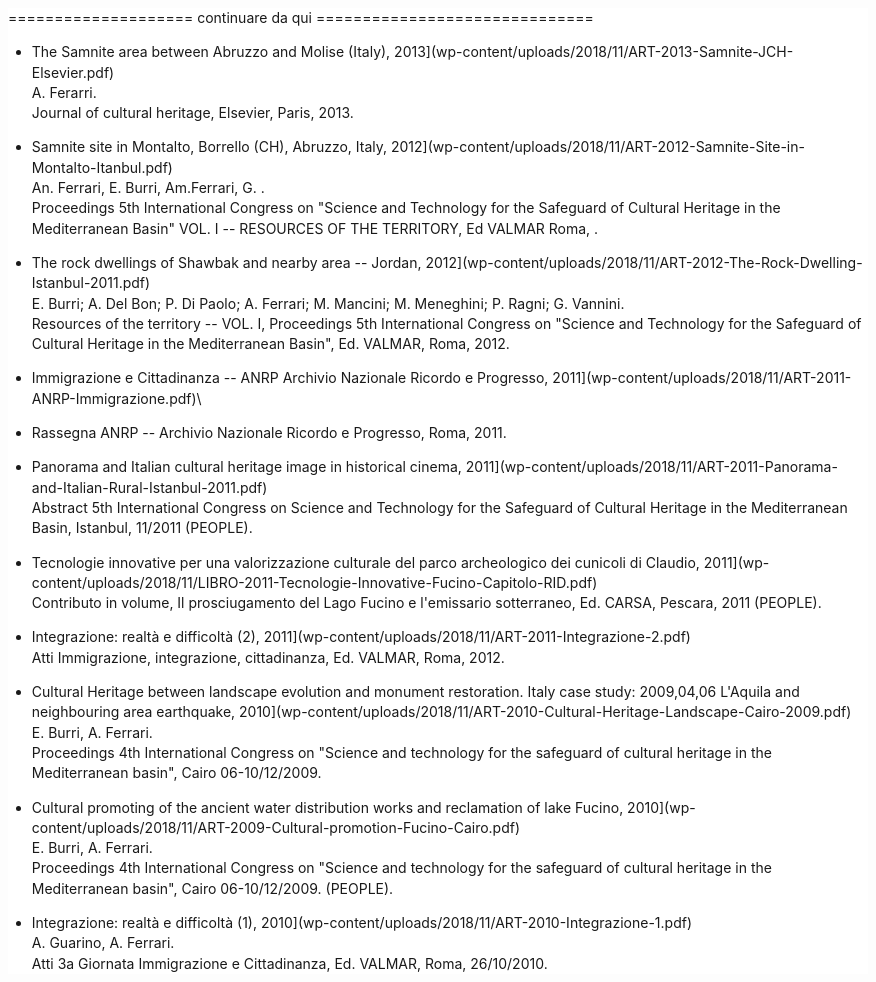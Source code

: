 

==================== continuare da qui ==============================



- The Samnite area between Abruzzo and Molise (Italy), 2013](wp-content/uploads/2018/11/ART-2013-Samnite-JCH-Elsevier.pdf)\
A. Ferarri.\
Journal of cultural heritage, Elsevier, Paris, 2013.

- Samnite site in Montalto, Borrello (CH), Abruzzo, Italy, 2012](wp-content/uploads/2018/11/ART-2012-Samnite-Site-in-Montalto-Itanbul.pdf)\
An. Ferrari, E. Burri, Am.Ferrari, G. .\
Proceedings 5th International Congress on "Science and Technology for the Safeguard of Cultural Heritage in the Mediterranean Basin" VOL. I -- RESOURCES OF THE TERRITORY, Ed VALMAR Roma, .

- The rock dwellings of Shawbak and nearby area -- Jordan, 2012](wp-content/uploads/2018/11/ART-2012-The-Rock-Dwelling-Istanbul-2011.pdf)\
E. Burri; A. Del Bon; P. Di Paolo; A. Ferrari; M. Mancini; M. Meneghini; P. Ragni; G. Vannini.\
Resources of the territory -- VOL. I, Proceedings 5th International Congress on "Science and Technology for the Safeguard of Cultural Heritage in the Mediterranean Basin", Ed. VALMAR, Roma, 2012.

- Immigrazione e Cittadinanza -- ANRP Archivio Nazionale Ricordo e Progresso, 2011](wp-content/uploads/2018/11/ART-2011-ANRP-Immigrazione.pdf)\
- Rassegna ANRP -- Archivio Nazionale Ricordo e Progresso, Roma, 2011.

- Panorama and Italian cultural heritage image in historical cinema, 2011](wp-content/uploads/2018/11/ART-2011-Panorama-and-Italian-Rural-Istanbul-2011.pdf)\
Abstract 5th International Congress on Science and Technology for the Safeguard of Cultural Heritage in the Mediterranean Basin, Istanbul, 11/2011 (PEOPLE).

- Tecnologie innovative per una valorizzazione culturale del parco archeologico dei cunicoli di Claudio, 2011](wp-content/uploads/2018/11/LIBRO-2011-Tecnologie-Innovative-Fucino-Capitolo-RID.pdf)\
Contributo in volume, Il prosciugamento del Lago Fucino e l'emissario sotterraneo, Ed. CARSA, Pescara, 2011 (PEOPLE).

- Integrazione: realtà e difficoltà (2), 2011](wp-content/uploads/2018/11/ART-2011-Integrazione-2.pdf)\
Atti Immigrazione, integrazione, cittadinanza, Ed. VALMAR, Roma, 2012.

- Cultural Heritage between landscape evolution and monument restoration. Italy case study: 2009,04,06 L'Aquila and neighbouring area earthquake, 2010](wp-content/uploads/2018/11/ART-2010-Cultural-Heritage-Landscape-Cairo-2009.pdf)\
E. Burri, A. Ferrari.\
Proceedings 4th International Congress on "Science and technology for the safeguard of cultural heritage in the Mediterranean basin", Cairo 06-10/12/2009.

- Cultural promoting of the ancient water distribution works and reclamation of lake Fucino, 2010](wp-content/uploads/2018/11/ART-2009-Cultural-promotion-Fucino-Cairo.pdf)\
E. Burri, A. Ferrari.\
Proceedings 4th International Congress on "Science and technology for the safeguard of cultural heritage in the Mediterranean basin", Cairo 06-10/12/2009. (PEOPLE).

- Integrazione: realtà e difficoltà (1), 2010](wp-content/uploads/2018/11/ART-2010-Integrazione-1.pdf)\
A. Guarino, A. Ferrari.\
Atti 3a Giornata Immigrazione e Cittadinanza, Ed. VALMAR, Roma, 26/10/2010.
